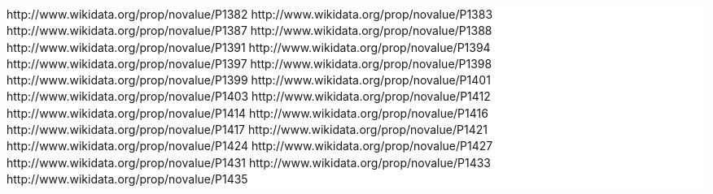   <tr>
    <td>http://www.wikidata.org/prop/novalue/P1382</td>
  </tr>
  <tr>
    <td>http://www.wikidata.org/prop/novalue/P1383</td>
  </tr>
  <tr>
    <td>http://www.wikidata.org/prop/novalue/P1387</td>
  </tr>
  <tr>
    <td>http://www.wikidata.org/prop/novalue/P1388</td>
  </tr>
  <tr>
    <td>http://www.wikidata.org/prop/novalue/P1391</td>
  </tr>
  <tr>
    <td>http://www.wikidata.org/prop/novalue/P1394</td>
  </tr>
  <tr>
    <td>http://www.wikidata.org/prop/novalue/P1397</td>
  </tr>
  <tr>
    <td>http://www.wikidata.org/prop/novalue/P1398</td>
  </tr>
  <tr>
    <td>http://www.wikidata.org/prop/novalue/P1399</td>
  </tr>
  <tr>
    <td>http://www.wikidata.org/prop/novalue/P1401</td>
  </tr>
  <tr>
    <td>http://www.wikidata.org/prop/novalue/P1403</td>
  </tr>
  <tr>
    <td>http://www.wikidata.org/prop/novalue/P1412</td>
  </tr>
  <tr>
    <td>http://www.wikidata.org/prop/novalue/P1414</td>
  </tr>
  <tr>
    <td>http://www.wikidata.org/prop/novalue/P1416</td>
  </tr>
  <tr>
    <td>http://www.wikidata.org/prop/novalue/P1417</td>
  </tr>
  <tr>
    <td>http://www.wikidata.org/prop/novalue/P1421</td>
  </tr>
  <tr>
    <td>http://www.wikidata.org/prop/novalue/P1424</td>
  </tr>
  <tr>
    <td>http://www.wikidata.org/prop/novalue/P1427</td>
  </tr>
  <tr>
    <td>http://www.wikidata.org/prop/novalue/P1431</td>
  </tr>
  <tr>
    <td>http://www.wikidata.org/prop/novalue/P1433</td>
  </tr>
  <tr>
    <td>http://www.wikidata.org/prop/novalue/P1435</td>
  </tr>
  <tr>